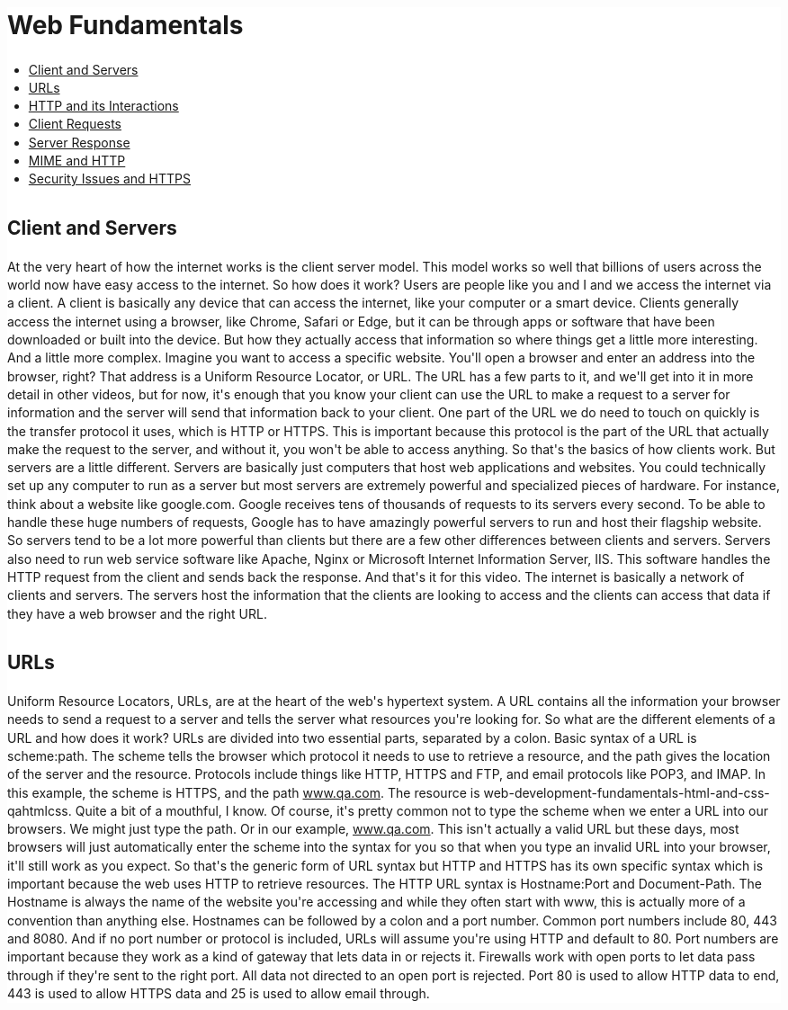 
# Web Fundamentals

- [Client and Servers](#client-and-servers)
- [URLs](#urls)
- [HTTP and its Interactions](#http-and-its-interactions)
- [Client Requests](#client-requests)
- [Server Response](#server-response)
- [MIME and HTTP](#mime-and-http)
- [Security Issues and HTTPS](#security-issues-and-https)


## Client and Servers 

At the very heart of how the internet works is the client server model. This model works so well that billions of users across the world now have easy access to the internet. So how does it work? Users are people like you and I and we access the internet via a client. A client is basically any device that can access the internet, like your computer or a smart device. Clients generally access the internet using a browser, like Chrome, Safari or Edge, but it can be through apps or software that have been downloaded or built into the device. But how they actually access that information so where things get a little more interesting. And a little more complex. Imagine you want to access a specific website. You'll open a browser and enter an address into the browser, right? That address is a Uniform Resource Locator, or URL. The URL has a few parts to it, and we'll get into it in more detail in other videos, but for now, it's enough that you know your client can use the URL to make a request to a server for information and the server will send that information back to your client. One part of the URL we do need to touch on quickly is the transfer protocol it uses, which is HTTP or HTTPS. This is important because this protocol is the part of the URL that actually make the request to the server, and without it, you won't be able to access anything. So that's the basics of how clients work. But servers are a little different. Servers are basically just computers that host web applications and websites. You could technically set up any computer to run as a server but most servers are extremely powerful and specialized pieces of hardware. For instance, think about a website like google.com. Google receives tens of thousands of requests to its servers every second. To be able to handle these huge numbers of requests, Google has to have amazingly powerful servers to run and host their flagship website. So servers tend to be a lot more powerful than clients but there are a few other differences between clients and servers. Servers also need to run web service software like Apache, Nginx or Microsoft Internet Information Server, IIS. This software handles the HTTP request from the client and sends back the response. And that's it for this video. The internet is basically a network of clients and servers. The servers host the information that the clients are looking to access and the clients can access that data if they have a web browser and the right URL.

## URLs 

Uniform Resource Locators, URLs, are at the heart of the web's hypertext system. A URL contains all the information your browser needs to send a request to a server and tells the server what resources you're looking for. So what are the different elements of a URL and how does it work? URLs are divided into two essential parts, separated by a colon. Basic syntax of a URL is scheme:path. The scheme tells the browser which protocol it needs to use to retrieve a resource, and the path gives the location of the server and the resource. Protocols include things like HTTP, HTTPS and FTP, and email protocols like POP3, and IMAP. In this example, the scheme is HTTPS, and the path www.qa.com. The resource is web-development-fundamentals-html-and-css-qahtmlcss. Quite a bit of a mouthful, I know. Of course, it's pretty common not to type the scheme when we enter a URL into our browsers. We might just type the path. Or in our example, www.qa.com. This isn't actually a valid URL but these days, most browsers will just automatically enter the scheme into the syntax for you so that when you type an invalid URL into your browser, it'll still work as you expect. So that's the generic form of URL syntax but HTTP and HTTPS has its own specific syntax which is important because the web uses HTTP to retrieve resources. The HTTP URL syntax is Hostname:Port and Document-Path. The Hostname is always the name of the website you're accessing and while they often start with www, this is actually more of a convention than anything else. Hostnames can be followed by a colon and a port number. Common port numbers include 80, 443 and 8080. And if no port number or protocol is included, URLs will assume you're using HTTP and default to 80. Port numbers are important because they work as a kind of gateway that lets data in or rejects it. Firewalls work with open ports to let data pass through if they're sent to the right port. All data not directed to an open port is rejected. Port 80 is used to allow HTTP data to end, 443 is used to allow HTTPS data and 25 is used to allow email through. 